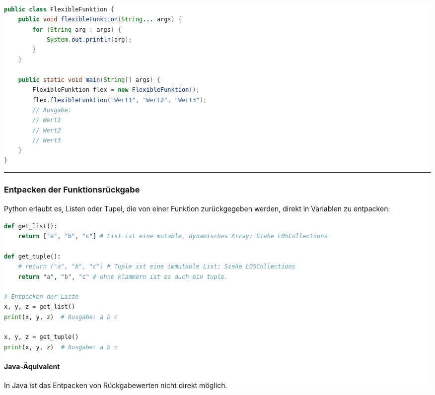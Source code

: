 ```java
public class FlexibleFunktion {
    public void flexibleFunktion(String... args) {
        for (String arg : args) {
            System.out.println(arg);
        }
    }

    public static void main(String[] args) {
        FlexibleFunktion flex = new FlexibleFunktion();
        flex.flexibleFunktion("Wert1", "Wert2", "Wert3");
        // Ausgabe:
        // Wert1
        // Wert2
        // Wert3
    }
}
```

---

### Entpacken der Funktionsrückgabe
Python erlaubt es, Listen oder Tupel, die von einer Funktion zurückgegeben werden, direkt in Variablen zu entpacken:

```python
def get_list():
    return ["a", "b", "c"] # List ist eine mutable, dynamisches Array: Siehe L05Collections

def get_tuple():
    # return ("a", "b", "c") # Tuple ist eine immutable List: Siehe L05Collections
    return "a", "b", "c" # ohne klammern ist es auch ein tuple. 

# Entpacken der Liste
x, y, z = get_list()
print(x, y, z)  # Ausgabe: a b c

x, y, z = get_tuple()
print(x, y, z)  # Ausgabe: a b c
```

#### Java-Äquivalent
In Java ist das Entpacken von Rückgabewerten nicht direkt möglich.

